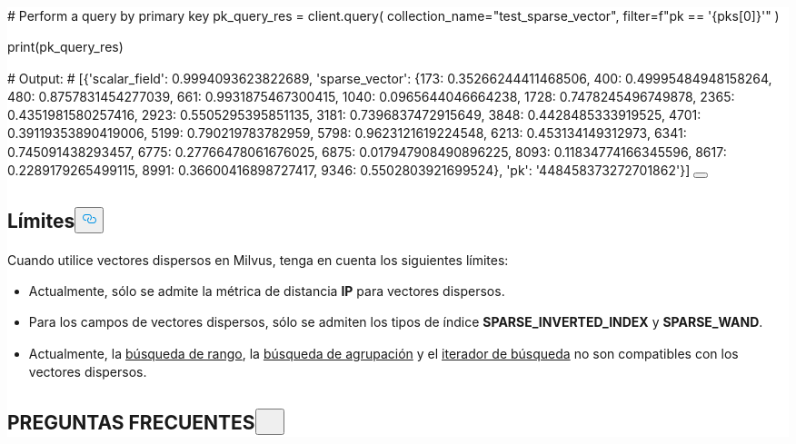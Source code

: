 <span class="hljs-comment"># Perform a query by primary key</span>
pk_query_res = client.query(
    collection_name=<span class="hljs-string">&quot;test_sparse_vector&quot;</span>, <span class="hljs-built_in">filter</span>=<span class="hljs-string">f&quot;pk == &#x27;<span class="hljs-subst">{pks[<span class="hljs-number">0</span>]}</span>&#x27;&quot;</span>
)

<span class="hljs-built_in">print</span>(pk_query_res)

<span class="hljs-comment"># Output:</span>
<span class="hljs-comment"># [{&#x27;scalar_field&#x27;: 0.9994093623822689, &#x27;sparse_vector&#x27;: {173: 0.35266244411468506, 400: 0.49995484948158264, 480: 0.8757831454277039, 661: 0.9931875467300415, 1040: 0.0965644046664238, 1728: 0.7478245496749878, 2365: 0.4351981580257416, 2923: 0.5505295395851135, 3181: 0.7396837472915649, 3848: 0.4428485333919525, 4701: 0.39119353890419006, 5199: 0.790219783782959, 5798: 0.9623121619224548, 6213: 0.453134149312973, 6341: 0.745091438293457, 6775: 0.27766478061676025, 6875: 0.017947908490896225, 8093: 0.11834774166345596, 8617: 0.2289179265499115, 8991: 0.36600416898727417, 9346: 0.5502803921699524}, &#x27;pk&#x27;: &#x27;448458373272701862&#x27;}]</span>
<button class="copy-code-btn"></button></code></pre>
<h2 id="Limits" class="common-anchor-header">Límites<button data-href="#Limits" class="anchor-icon" translate="no">
      <svg translate="no"
        aria-hidden="true"
        focusable="false"
        height="20"
        version="1.1"
        viewBox="0 0 16 16"
        width="16"
      >
        <path
          fill="#0092E4"
          fill-rule="evenodd"
          d="M4 9h1v1H4c-1.5 0-3-1.69-3-3.5S2.55 3 4 3h4c1.45 0 3 1.69 3 3.5 0 1.41-.91 2.72-2 3.25V8.59c.58-.45 1-1.27 1-2.09C10 5.22 8.98 4 8 4H4c-.98 0-2 1.22-2 2.5S3 9 4 9zm9-3h-1v1h1c1 0 2 1.22 2 2.5S13.98 12 13 12H9c-.98 0-2-1.22-2-2.5 0-.83.42-1.64 1-2.09V6.25c-1.09.53-2 1.84-2 3.25C6 11.31 7.55 13 9 13h4c1.45 0 3-1.69 3-3.5S14.5 6 13 6z"
        ></path>
      </svg>
    </button></h2><p>Cuando utilice vectores dispersos en Milvus, tenga en cuenta los siguientes límites:</p>
<ul>
<li><p>Actualmente, sólo se admite la métrica de distancia <strong>IP</strong> para vectores dispersos.</p></li>
<li><p>Para los campos de vectores dispersos, sólo se admiten los tipos de índice <strong>SPARSE_INVERTED_INDEX</strong> y <strong>SPARSE_WAND</strong>.</p></li>
<li><p>Actualmente, la <a href="https://milvus.io/docs/single-vector-search.md#Range-search">búsqueda de rango</a>, la <a href="https://milvus.io/docs/single-vector-search.md#Grouping-search">búsqueda de agrupación</a> y el <a href="https://milvus.io/docs/with-iterators.md#Search-with-iterator">iterador de búsqueda</a> no son compatibles con los vectores dispersos.</p></li>
</ul>
<h2 id="FAQ" class="common-anchor-header">PREGUNTAS FRECUENTES<button data-href="#FAQ" class="anchor-icon" translate="no">
      <svg translate="no"
        aria-hidden="true"
        focusable="false"
        height="20"
        version="1.1"
        viewBox="0 0 16 16"
        width="16"
      >
        <path
          fill="#0092E4"
          fill-rule="evenodd"